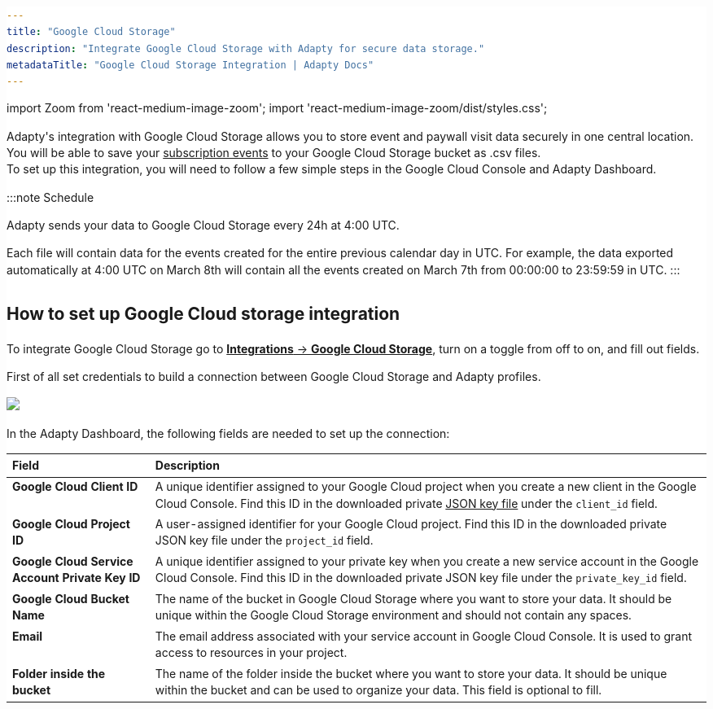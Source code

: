 ```yaml
---
title: "Google Cloud Storage"
description: "Integrate Google Cloud Storage with Adapty for secure data storage."
metadataTitle: "Google Cloud Storage Integration | Adapty Docs"
---
```


import Zoom from 'react-medium-image-zoom';
import 'react-medium-image-zoom/dist/styles.css';

Adapty's integration with Google Cloud Storage allows you to store event and paywall visit data securely in one central location.  You will be able to save your [subscription events](events) to your Google Cloud Storage bucket as .csv files.  
To set up this integration, you will need to follow a few simple steps in the Google Cloud Console and Adapty Dashboard.

:::note
Schedule

Adapty sends your data to Google Cloud Storage every 24h at 4:00 UTC.

Each file will contain data for the events created for the entire previous calendar day in UTC. For example, the data exported automatically at 4:00 UTC on March 8th will contain all the events created on March 7th from 00:00:00 to 23:59:59 in UTC.
:::

## How to set up Google Cloud storage integration

To integrate Google Cloud Storage go to [**Integrations** -> **Google Cloud Storage**](https://app.adapty.io/integrations/google-cloud-storage), turn on a toggle from off to on, and fill out fields.

First of all set credentials to build a connection between Google Cloud Storage and Adapty profiles. 


<Zoom>
  <img src={require('./img/eea5f4e-CleanShot_2023-03-17_at_14.20.312x.webp').default}
  style={{
    border: '1px solid #727272', /* border width and color */
    width: '700px', /* image width */
    display: 'block', /* for alignment */
    margin: '0 auto' /* center alignment */
  }}
/>
</Zoom>





In the Adapty Dashboard, the following fields are needed to set up the connection:

| Field                                           | Description                                                                                                                                                                                                                                                                                        |
| :---------------------------------------------- | :------------------------------------------------------------------------------------------------------------------------------------------------------------------------------------------------------------------------------------------------------------------------------------------------- |
| **Google Cloud Client ID**                      | A unique identifier assigned to your Google Cloud project when you create a new client in the Google Cloud Console. Find this ID in the downloaded private [JSON key file](google-cloud-storage#create-google-cloud-storage-credentials)  under the `client_id` field. |
| **Google Cloud Project ID**                     | A user-assigned identifier for your Google Cloud project. Find this ID in the downloaded private JSON key file under the `project_id` field.                                                                                                                                                       |
| **Google Cloud Service Account Private Key ID** | A unique identifier assigned to your private key when you create a new service account in the Google Cloud Console.  Find this ID in the downloaded private JSON key file under the `private_key_id` field.                                                                                        |
| **Google Cloud Bucket Name**                    | The name of the bucket in Google Cloud Storage where you want to store your data. It should be unique within the Google Cloud Storage environment and should not contain any spaces.                                                                                                               |
| **Email**                                      | The email address associated with your service account in Google Cloud Console. It is used to grant access to resources in your project.                                                                                                                                                           |
| **Folder inside the bucket**                   | The name of the folder inside the bucket where you want to store your data. It should be unique within the bucket and can be used to organize your data. This field is optional to fill.                                                                                                           |
